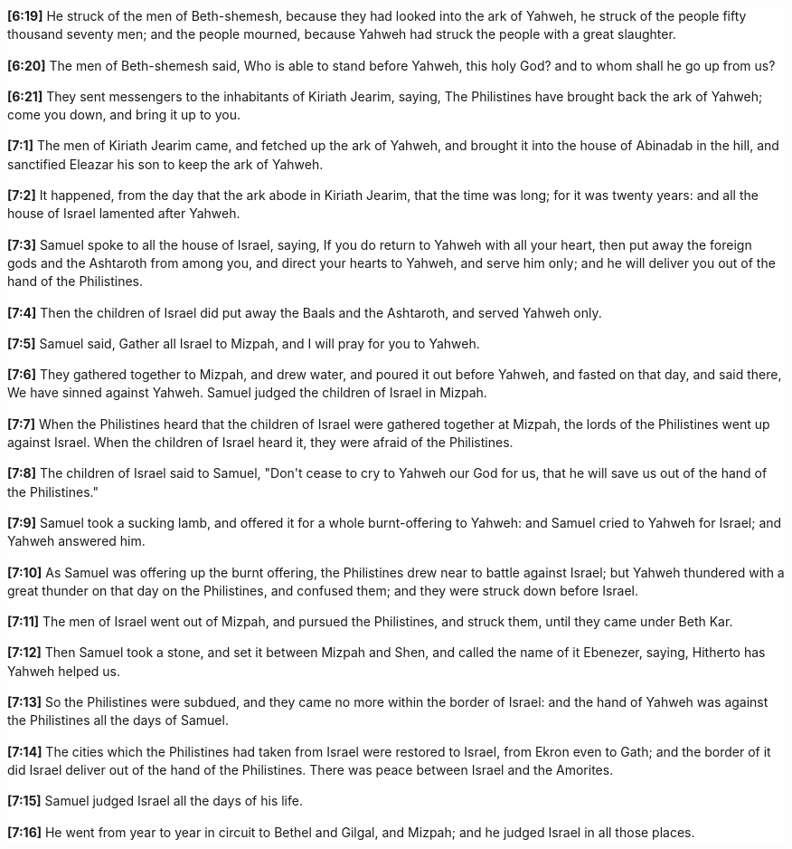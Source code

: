 **[6:19]** He struck of the men of Beth-shemesh, because they had looked into the ark of Yahweh, he struck of the people fifty thousand seventy men; and the people mourned, because Yahweh had struck the people with a great slaughter.

**[6:20]** The men of Beth-shemesh said, Who is able to stand before Yahweh, this holy God? and to whom shall he go up from us?

**[6:21]** They sent messengers to the inhabitants of Kiriath Jearim, saying, The Philistines have brought back the ark of Yahweh; come you down, and bring it up to you.

**[7:1]** The men of Kiriath Jearim came, and fetched up the ark of Yahweh, and brought it into the house of Abinadab in the hill, and sanctified Eleazar his son to keep the ark of Yahweh.

**[7:2]** It happened, from the day that the ark abode in Kiriath Jearim, that the time was long; for it was twenty years: and all the house of Israel lamented after Yahweh.

**[7:3]** Samuel spoke to all the house of Israel, saying, If you do return to Yahweh with all your heart, then put away the foreign gods and the Ashtaroth from among you, and direct your hearts to Yahweh, and serve him only; and he will deliver you out of the hand of the Philistines.

**[7:4]** Then the children of Israel did put away the Baals and the Ashtaroth, and served Yahweh only.

**[7:5]** Samuel said, Gather all Israel to Mizpah, and I will pray for you to Yahweh.

**[7:6]** They gathered together to Mizpah, and drew water, and poured it out before Yahweh, and fasted on that day, and said there, We have sinned against Yahweh. Samuel judged the children of Israel in Mizpah.

**[7:7]** When the Philistines heard that the children of Israel were gathered together at Mizpah, the lords of the Philistines went up against Israel. When the children of Israel heard it, they were afraid of the Philistines.

**[7:8]** The children of Israel said to Samuel, "Don't cease to cry to Yahweh our God for us, that he will save us out of the hand of the Philistines."

**[7:9]** Samuel took a sucking lamb, and offered it for a whole burnt-offering to Yahweh: and Samuel cried to Yahweh for Israel; and Yahweh answered him.

**[7:10]** As Samuel was offering up the burnt offering, the Philistines drew near to battle against Israel; but Yahweh thundered with a great thunder on that day on the Philistines, and confused them; and they were struck down before Israel.

**[7:11]** The men of Israel went out of Mizpah, and pursued the Philistines, and struck them, until they came under Beth Kar.

**[7:12]** Then Samuel took a stone, and set it between Mizpah and Shen, and called the name of it Ebenezer, saying, Hitherto has Yahweh helped us.

**[7:13]** So the Philistines were subdued, and they came no more within the border of Israel: and the hand of Yahweh was against the Philistines all the days of Samuel.

**[7:14]** The cities which the Philistines had taken from Israel were restored to Israel, from Ekron even to Gath; and the border of it did Israel deliver out of the hand of the Philistines. There was peace between Israel and the Amorites.

**[7:15]** Samuel judged Israel all the days of his life.

**[7:16]** He went from year to year in circuit to Bethel and Gilgal, and Mizpah; and he judged Israel in all those places.

